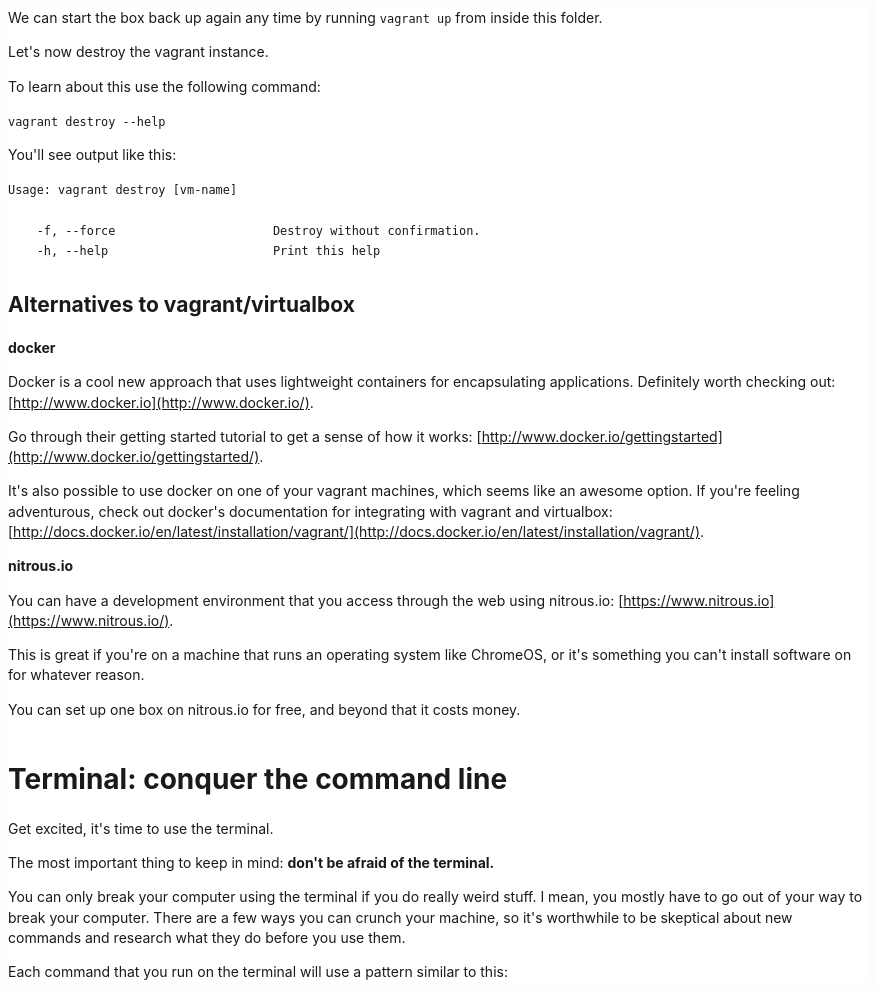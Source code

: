 We can start the box back up again any time by running `vagrant up` from inside this folder.

Let's now destroy the vagrant instance.

To learn about this use the following command:

~~~~~~~~
vagrant destroy --help
~~~~~~~~

You'll see output like this:

~~~~~~~~
Usage: vagrant destroy [vm-name]

    -f, --force                      Destroy without confirmation.
    -h, --help                       Print this help
~~~~~~~~


## Alternatives to vagrant/virtualbox

**docker**

Docker is a cool new approach that uses lightweight containers for encapsulating applications. Definitely worth checking out: [http://www.docker.io](http://www.docker.io/).

Go through their getting started tutorial to get a sense of how it works: [http://www.docker.io/gettingstarted](http://www.docker.io/gettingstarted/).

It's also possible to use docker on one of your vagrant machines, which seems like an awesome option. If you're feeling adventurous, check out docker's documentation for integrating with vagrant and virtualbox: [http://docs.docker.io/en/latest/installation/vagrant/](http://docs.docker.io/en/latest/installation/vagrant/).

**nitrous.io**

You can have a development environment that you access through the web using nitrous.io: [https://www.nitrous.io](https://www.nitrous.io/).

This is great if you're on a machine that runs an operating system like ChromeOS, or it's something you can't install software on for whatever reason.

You can set up one box on nitrous.io for free, and beyond that it costs money.



# Terminal: conquer the command line

Get excited, it's time to use the terminal.

The most important thing to keep in mind: **don't be afraid of the terminal.**

You can only break your computer using the terminal if you do really weird stuff. I mean, you mostly have to go out of your way to break your computer. There are a few ways you can crunch your machine, so it's worthwhile to be skeptical about new commands and research what they do before you use them.

Each command that you run on the terminal will use a pattern similar to this:
